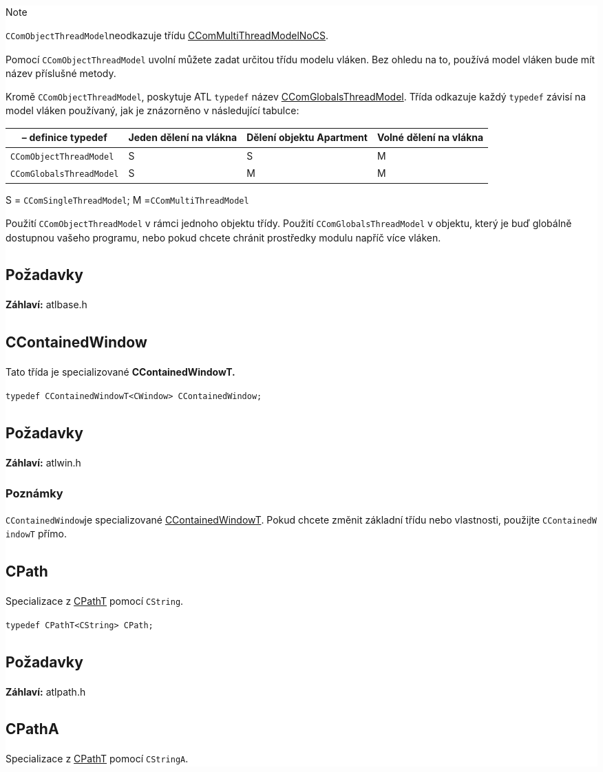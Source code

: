 > [!NOTE]
> `CComObjectThreadModel`neodkazuje třídu [CComMultiThreadModelNoCS](../../atl/reference/ccommultithreadmodelnocs-class.md).  
  
 Pomocí `CComObjectThreadModel` uvolní můžete zadat určitou třídu modelu vláken. Bez ohledu na to, používá model vláken bude mít název příslušné metody.  
  
 Kromě `CComObjectThreadModel`, poskytuje ATL `typedef` název [CComGlobalsThreadModel](#ccomglobalsthreadmodel). Třída odkazuje každý `typedef` závisí na model vláken používaný, jak je znázorněno v následující tabulce:  
  
|– definice typedef|Jeden dělení na vlákna|Dělení objektu Apartment|Volné dělení na vlákna|  
|-------------|----------------------|-------------------------|--------------------|  
|`CComObjectThreadModel`|S|S|M|  
|`CComGlobalsThreadModel`|S|M|M|  
  
 S = `CComSingleThreadModel`; M =`CComMultiThreadModel`  
  
 Použití `CComObjectThreadModel` v rámci jednoho objektu třídy. Použití `CComGlobalsThreadModel` v objektu, který je buď globálně dostupnou vašeho programu, nebo pokud chcete chránit prostředky modulu napříč více vláken.  

## <a name="requirements"></a>Požadavky
**Záhlaví:** atlbase.h
  
##  <a name="ccontainedwindow"></a>CContainedWindow  
 Tato třída je specializované **CContainedWindowT.**  
  
```   
typedef CContainedWindowT<CWindow> CContainedWindow;   
```  

## <a name="requirements"></a>Požadavky
**Záhlaví:** atlwin.h
  
### <a name="remarks"></a>Poznámky  
 `CContainedWindow`je specializované [CContainedWindowT](../../atl/reference/ccontainedwindowt-class.md). Pokud chcete změnit základní třídu nebo vlastnosti, použijte `CContainedWindowT` přímo.  
  
##  <a name="cpath"></a>CPath  
 Specializace z [CPathT](../../atl/reference/cpatht-class.md) pomocí `CString`.  
  
```   
typedef CPathT<CString> CPath;   
```  

## <a name="requirements"></a>Požadavky
**Záhlaví:** atlpath.h
  
##  <a name="cpatha"></a>CPathA  
 Specializace z [CPathT](../../atl/reference/cpatht-class.md) pomocí `CStringA`.  
  